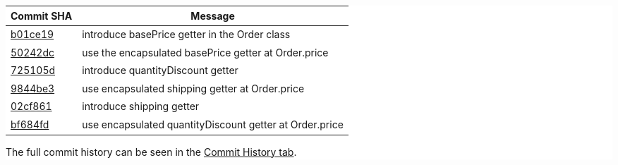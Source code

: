 | Commit SHA                                                                                                              | Message                                                 |
| ----------------------------------------------------------------------------------------------------------------------- | ------------------------------------------------------- |
| [b01ce19](https://github.com/kaiosilveira/extract-variable-refactoring/commit/b01ce191750fcd78b4d6d820b9055dd49ffaa1d4) | introduce basePrice getter in the Order class           |
| [50242dc](https://github.com/kaiosilveira/extract-variable-refactoring/commit/50242dc56685c1eac3182891068d890d711b392f) | use the encapsulated basePrice getter at Order.price    |
| [725105d](https://github.com/kaiosilveira/extract-variable-refactoring/commit/725105dfc744b80eade5726f05a9e56a6daa6a55) | introduce quantityDiscount getter                       |
| [9844be3](https://github.com/kaiosilveira/extract-variable-refactoring/commit/9844be3311a6044a477842daa03eafe6f0117876) | use encapsulated shipping getter at Order.price         |
| [02cf861](https://github.com/kaiosilveira/extract-variable-refactoring/commit/02cf861106b4ad1a94b8e3d2722106aa8093b0ff) | introduce shipping getter                               |
| [bf684fd](https://github.com/kaiosilveira/extract-variable-refactoring/commit/bf684fda08032b0ece82aadd046f12f307e2d362) | use encapsulated quantityDiscount getter at Order.price |

The full commit history can be seen in the [Commit History tab](https://github.com/kaiosilveira/extract-variable-refactoring/commits/main).
